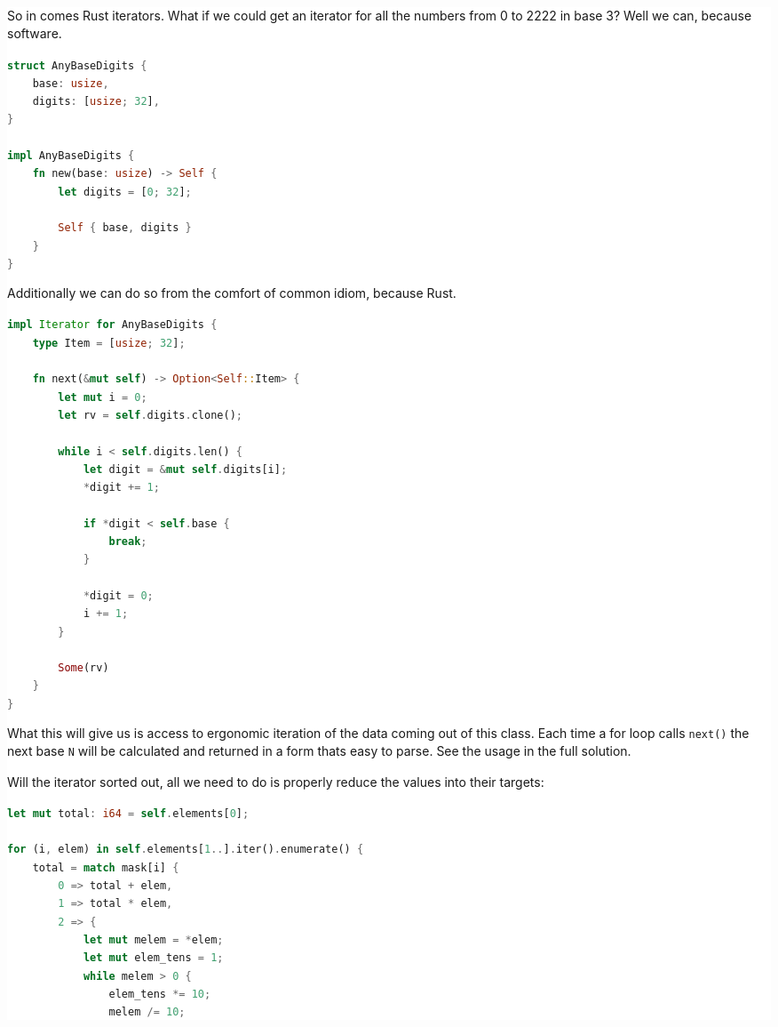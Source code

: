 So in comes Rust iterators.
What if we could get an iterator for all the numbers from 0 to 2222 in base 3?
Well we can, because software.

```rust
struct AnyBaseDigits {
    base: usize,
    digits: [usize; 32],
}

impl AnyBaseDigits {
    fn new(base: usize) -> Self {
        let digits = [0; 32];

        Self { base, digits }
    }
}
```

Additionally we can do so from the comfort of common idiom, because Rust.

```rust
impl Iterator for AnyBaseDigits {
    type Item = [usize; 32];

    fn next(&mut self) -> Option<Self::Item> {
        let mut i = 0;
        let rv = self.digits.clone();

        while i < self.digits.len() {
            let digit = &mut self.digits[i];
            *digit += 1;

            if *digit < self.base {
                break;
            }

            *digit = 0;
            i += 1;
        }

        Some(rv)
    }
}

```

What this will give us is access to ergonomic iteration of the data coming out of this class.
Each time a for loop calls `next()` the next base `N` will be calculated and returned in a form thats easy to parse.
See the usage in the full solution.

Will the iterator sorted out, all we need to do is properly reduce the values into their targets:

```rust
let mut total: i64 = self.elements[0];

for (i, elem) in self.elements[1..].iter().enumerate() {
    total = match mask[i] {
        0 => total + elem,
        1 => total * elem,
        2 => {
            let mut melem = *elem;
            let mut elem_tens = 1;
            while melem > 0 {
                elem_tens *= 10;
                melem /= 10;
```